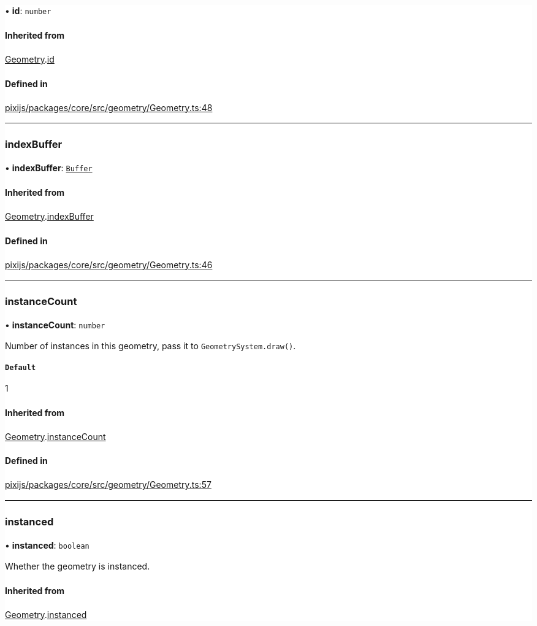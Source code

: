 • **id**: `number`

#### Inherited from

[Geometry](pixi_core.Geometry.md).[id](pixi_core.Geometry.md#id)

#### Defined in

[pixijs/packages/core/src/geometry/Geometry.ts:48](https://github.com/pixijs/pixijs/blob/2194fe5c5/packages/core/src/geometry/Geometry.ts#L48)

___

### indexBuffer

• **indexBuffer**: [`Buffer`](pixi_core.Buffer.md)

#### Inherited from

[Geometry](pixi_core.Geometry.md).[indexBuffer](pixi_core.Geometry.md#indexbuffer)

#### Defined in

[pixijs/packages/core/src/geometry/Geometry.ts:46](https://github.com/pixijs/pixijs/blob/2194fe5c5/packages/core/src/geometry/Geometry.ts#L46)

___

### instanceCount

• **instanceCount**: `number`

Number of instances in this geometry, pass it to `GeometrySystem.draw()`.

**`Default`**

1

#### Inherited from

[Geometry](pixi_core.Geometry.md).[instanceCount](pixi_core.Geometry.md#instancecount)

#### Defined in

[pixijs/packages/core/src/geometry/Geometry.ts:57](https://github.com/pixijs/pixijs/blob/2194fe5c5/packages/core/src/geometry/Geometry.ts#L57)

___

### instanced

• **instanced**: `boolean`

Whether the geometry is instanced.

#### Inherited from

[Geometry](pixi_core.Geometry.md).[instanced](pixi_core.Geometry.md#instanced)
